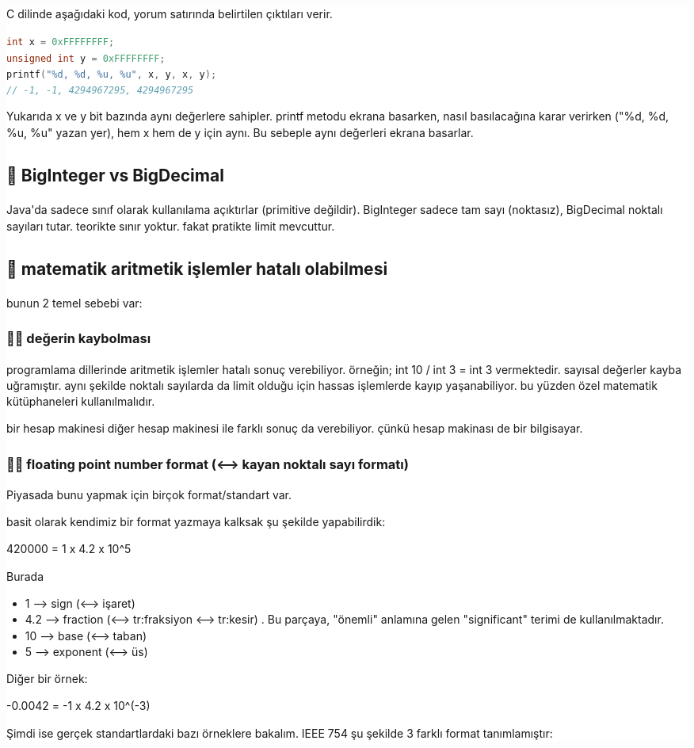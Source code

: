 C dilinde aşağıdaki kod, yorum satırında belirtilen çıktıları verir.

```c
int x = 0xFFFFFFFF;
unsigned int y = 0xFFFFFFFF;
printf("%d, %d, %u, %u", x, y, x, y);
// -1, -1, 4294967295, 4294967295
```

Yukarıda x ve y bit bazında aynı değerlere sahipler. printf metodu ekrana basarken, nasıl basılacağına karar verirken ("%d, %d, %u, %u" yazan yer), hem x hem de y için aynı. Bu sebeple aynı değerleri ekrana basarlar.

## 📌 BigInteger vs BigDecimal

Java'da sadece sınıf olarak kullanılama açıktırlar (primitive değildir). BigInteger sadece tam sayı (noktasız), BigDecimal noktalı sayıları tutar. teorikte sınır yoktur. fakat pratikte limit mevcuttur.

## 📌 matematik aritmetik işlemler hatalı olabilmesi

bunun 2 temel sebebi var:

### 📌📌 değerin kaybolması

programlama dillerinde aritmetik işlemler hatalı sonuç verebiliyor. örneğin; int 10 / int 3 = int 3 vermektedir. sayısal değerler kayba uğramıştır. aynı şekilde noktalı sayılarda da limit olduğu için hassas işlemlerde kayıp yaşanabiliyor. bu yüzden özel matematik kütüphaneleri kullanılmalıdır.

bir hesap makinesi diğer hesap makinesi ile farklı sonuç da verebiliyor. çünkü hesap makinası de bir bilgisayar.

### 📌📌 floating point number format (⟷ kayan noktalı sayı formatı)

Piyasada bunu yapmak için birçok format/standart var.

basit olarak kendimiz bir format yazmaya kalksak şu şekilde yapabilirdik:

420000 = 1 x 4.2 x 10^5

Burada

- 1 --> sign (⟷ işaret)
- 4.2 --> fraction (⟷ tr:fraksiyon ⟷ tr:kesir) . Bu parçaya, "önemli" anlamına gelen "significant" terimi de kullanılmaktadır.
- 10 --> base (⟷ taban)
- 5 --> exponent (⟷ üs)

Diğer bir örnek:

-0.0042 = -1 x 4.2 x 10^(-3)

Şimdi ise gerçek standartlardaki bazı örneklere bakalım. IEEE 754 şu şekilde 3 farklı format tanımlamıştır:
